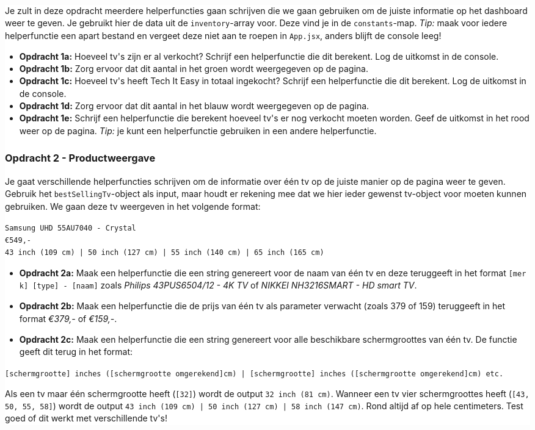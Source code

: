 Je zult in deze opdracht meerdere helperfuncties gaan schrijven die we gaan gebruiken om de juiste informatie op
het dashboard weer te geven. Je gebruikt hier de data uit de `inventory`-array voor. Deze vind je in de `constants`-map.
_Tip:_ maak voor iedere helperfunctie een apart bestand en vergeet deze niet aan te roepen in `App.jsx`, anders blijft
de console leeg!

* **Opdracht 1a:** Hoeveel tv's zijn er al verkocht? Schrijf een helperfunctie die dit berekent. Log de uitkomst in de
  console.
* **Opdracht 1b:** Zorg ervoor dat dit aantal in het groen wordt weergegeven op de pagina.
* **Opdracht 1c:** Hoeveel tv's heeft Tech It Easy in totaal ingekocht? Schrijf een helperfunctie die dit berekent. Log
  de
  uitkomst in de console.
* **Opdracht 1d:** Zorg ervoor dat dit aantal in het blauw wordt weergegeven op de pagina.
* **Opdracht 1e:** Schrijf een helperfunctie die berekent hoeveel tv's er nog verkocht moeten worden. Geef de uitkomst
  in het rood weer op de pagina. _Tip:_ je kunt een helperfunctie gebruiken in een andere helperfunctie.

### Opdracht 2 - Productweergave

Je gaat verschillende helperfuncties schrijven om de informatie over één tv op de juiste manier op de pagina weer te
geven. Gebruik het `bestSellingTv`-object als input, maar houdt er rekening mee dat we hier ieder gewenst tv-object
voor moeten kunnen gebruiken. We gaan deze tv weergeven in het volgende format:

```shell
Samsung UHD 55AU7040 - Crystal
€549,-
43 inch (109 cm) | 50 inch (127 cm) | 55 inch (140 cm) | 65 inch (165 cm)
```

* **Opdracht 2a:** Maak een helperfunctie die een string genereert voor de naam van één tv en deze teruggeeft in het
  format `[merk] [type] - [naam]` zoals _Philips 43PUS6504/12 - 4K TV_ of _NIKKEI NH3216SMART - HD smart TV_.

* **Opdracht 2b:** Maak een helperfunctie die de prijs van één tv als parameter verwacht (zoals 379 of 159) teruggeeft
  in het format _€379,-_ of _€159,-_.

* **Opdracht 2c:** Maak een helperfunctie die een string genereert voor alle beschikbare schermgroottes van één tv. De
  functie geeft dit terug in het format:

```shell
[schermgrootte] inches ([schermgrootte omgerekend]cm) | [schermgrootte] inches ([schermgrootte omgerekend]cm) etc.
```

Als een tv maar één schermgrootte heeft (`[32]`) wordt de output `32 inch (81 cm)`. Wanneer een tv vier schermgroottes
heeft (`[43, 50, 55, 58]`) wordt de output `43 inch (109 cm) | 50 inch (127 cm) |
58 inch (147 cm)`. Rond altijd af op hele centimeters. Test goed of dit werkt met verschillende tv's!
